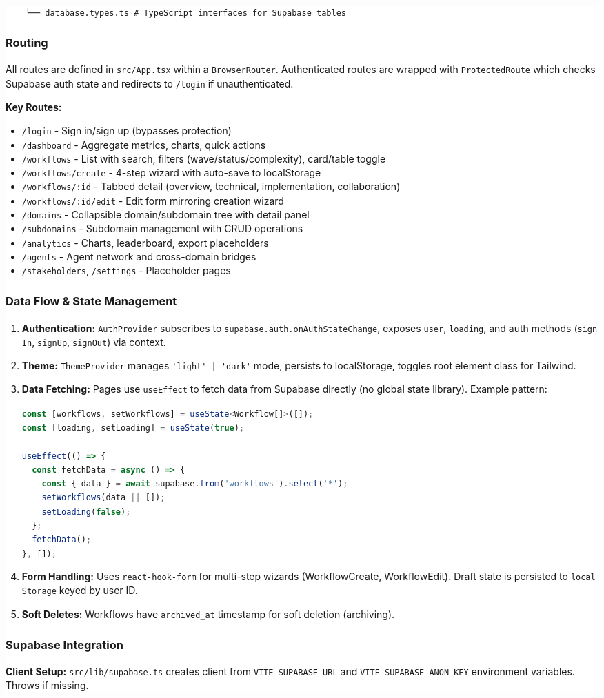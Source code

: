 ```
    └── database.types.ts # TypeScript interfaces for Supabase tables
```

### Routing

All routes are defined in `src/App.tsx` within a `BrowserRouter`. Authenticated routes are wrapped with `ProtectedRoute` which checks Supabase auth state and redirects to `/login` if unauthenticated.

**Key Routes:**
- `/login` - Sign in/sign up (bypasses protection)
- `/dashboard` - Aggregate metrics, charts, quick actions
- `/workflows` - List with search, filters (wave/status/complexity), card/table toggle
- `/workflows/create` - 4-step wizard with auto-save to localStorage
- `/workflows/:id` - Tabbed detail (overview, technical, implementation, collaboration)
- `/workflows/:id/edit` - Edit form mirroring creation wizard
- `/domains` - Collapsible domain/subdomain tree with detail panel
- `/subdomains` - Subdomain management with CRUD operations
- `/analytics` - Charts, leaderboard, export placeholders
- `/agents` - Agent network and cross-domain bridges
- `/stakeholders`, `/settings` - Placeholder pages

### Data Flow & State Management

1. **Authentication:** `AuthProvider` subscribes to `supabase.auth.onAuthStateChange`, exposes `user`, `loading`, and auth methods (`signIn`, `signUp`, `signOut`) via context.

2. **Theme:** `ThemeProvider` manages `'light' | 'dark'` mode, persists to localStorage, toggles root element class for Tailwind.

3. **Data Fetching:** Pages use `useEffect` to fetch data from Supabase directly (no global state library). Example pattern:
   ```typescript
   const [workflows, setWorkflows] = useState<Workflow[]>([]);
   const [loading, setLoading] = useState(true);

   useEffect(() => {
     const fetchData = async () => {
       const { data } = await supabase.from('workflows').select('*');
       setWorkflows(data || []);
       setLoading(false);
     };
     fetchData();
   }, []);
   ```

4. **Form Handling:** Uses `react-hook-form` for multi-step wizards (WorkflowCreate, WorkflowEdit). Draft state is persisted to `localStorage` keyed by user ID.

5. **Soft Deletes:** Workflows have `archived_at` timestamp for soft deletion (archiving).

### Supabase Integration

**Client Setup:** `src/lib/supabase.ts` creates client from `VITE_SUPABASE_URL` and `VITE_SUPABASE_ANON_KEY` environment variables. Throws if missing.
